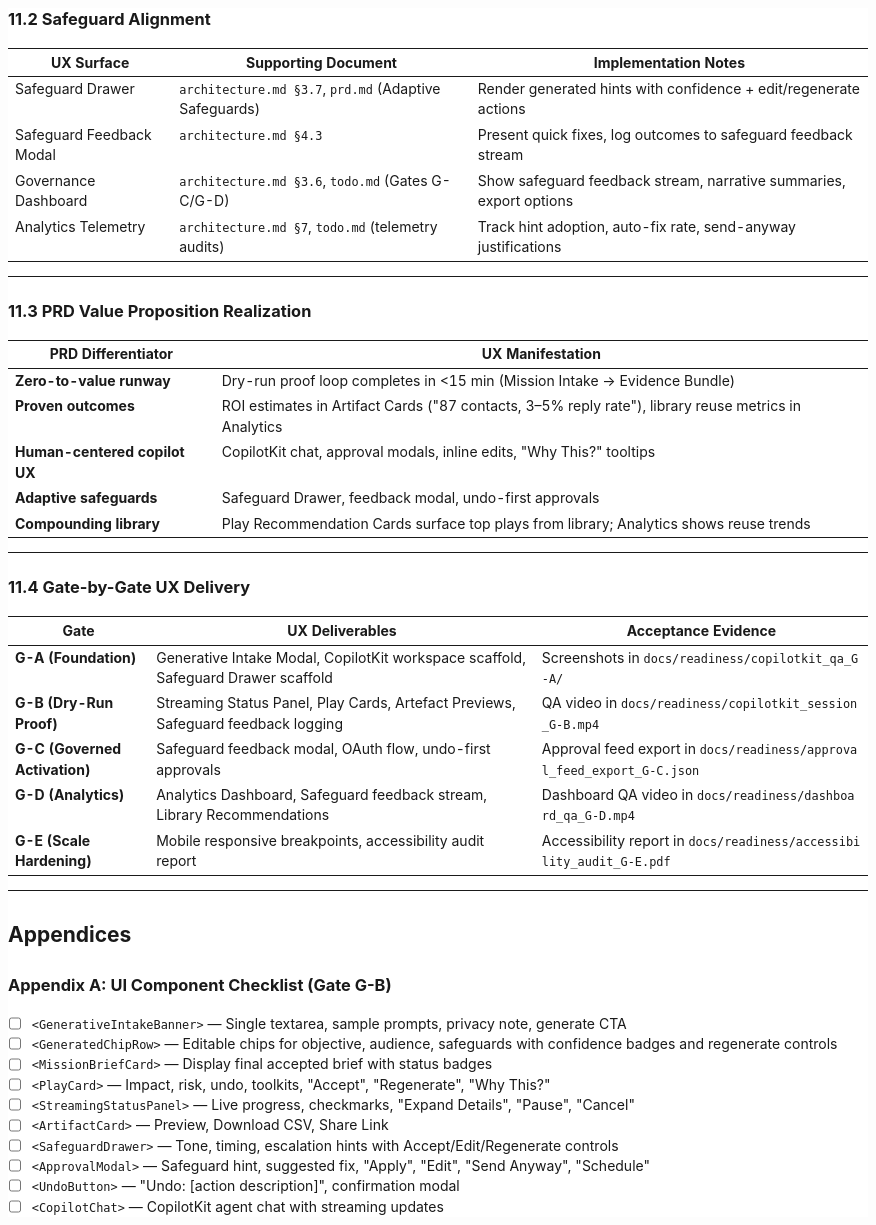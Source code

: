 
### 11.2 Safeguard Alignment

| UX Surface               | Supporting Document                                    | Implementation Notes                                                |
| ------------------------ | ------------------------------------------------------ | ------------------------------------------------------------------- |
| Safeguard Drawer         | `architecture.md §3.7`, `prd.md` (Adaptive Safeguards) | Render generated hints with confidence + edit/regenerate actions    |
| Safeguard Feedback Modal | `architecture.md §4.3`                                 | Present quick fixes, log outcomes to safeguard feedback stream      |
| Governance Dashboard     | `architecture.md §3.6`, `todo.md` (Gates G-C/G-D)      | Show safeguard feedback stream, narrative summaries, export options |
| Analytics Telemetry      | `architecture.md §7`, `todo.md` (telemetry audits)     | Track hint adoption, auto-fix rate, send-anyway justifications      |

---

### 11.3 PRD Value Proposition Realization

| PRD Differentiator            | UX Manifestation                                                                                     |
| ----------------------------- | ---------------------------------------------------------------------------------------------------- |
| **Zero-to-value runway**      | Dry-run proof loop completes in <15 min (Mission Intake → Evidence Bundle)                           |
| **Proven outcomes**           | ROI estimates in Artifact Cards ("87 contacts, 3–5% reply rate"), library reuse metrics in Analytics |
| **Human-centered copilot UX** | CopilotKit chat, approval modals, inline edits, "Why This?" tooltips                                 |
| **Adaptive safeguards**       | Safeguard Drawer, feedback modal, undo-first approvals                                               |
| **Compounding library**       | Play Recommendation Cards surface top plays from library; Analytics shows reuse trends               |

---

### 11.4 Gate-by-Gate UX Delivery

| Gate                          | UX Deliverables                                                                   | Acceptance Evidence                                                    |
| ----------------------------- | --------------------------------------------------------------------------------- | ---------------------------------------------------------------------- |
| **G-A (Foundation)**          | Generative Intake Modal, CopilotKit workspace scaffold, Safeguard Drawer scaffold | Screenshots in `docs/readiness/copilotkit_qa_G-A/`                     |
| **G-B (Dry-Run Proof)**       | Streaming Status Panel, Play Cards, Artefact Previews, Safeguard feedback logging | QA video in `docs/readiness/copilotkit_session_G-B.mp4`                |
| **G-C (Governed Activation)** | Safeguard feedback modal, OAuth flow, undo-first approvals                        | Approval feed export in `docs/readiness/approval_feed_export_G-C.json` |
| **G-D (Analytics)**           | Analytics Dashboard, Safeguard feedback stream, Library Recommendations           | Dashboard QA video in `docs/readiness/dashboard_qa_G-D.mp4`            |
| **G-E (Scale Hardening)**     | Mobile responsive breakpoints, accessibility audit report                         | Accessibility report in `docs/readiness/accessibility_audit_G-E.pdf`   |

---

## Appendices

### Appendix A: UI Component Checklist (Gate G-B)

- [ ] `<GenerativeIntakeBanner>` — Single textarea, sample prompts, privacy note, generate CTA
- [ ] `<GeneratedChipRow>` — Editable chips for objective, audience, safeguards with confidence badges and regenerate controls
- [ ] `<MissionBriefCard>` — Display final accepted brief with status badges
- [ ] `<PlayCard>` — Impact, risk, undo, toolkits, "Accept", "Regenerate", "Why This?"
- [ ] `<StreamingStatusPanel>` — Live progress, checkmarks, "Expand Details", "Pause", "Cancel"
- [ ] `<ArtifactCard>` — Preview, Download CSV, Share Link
- [ ] `<SafeguardDrawer>` — Tone, timing, escalation hints with Accept/Edit/Regenerate controls
- [ ] `<ApprovalModal>` — Safeguard hint, suggested fix, "Apply", "Edit", "Send Anyway", "Schedule"
- [ ] `<UndoButton>` — "Undo: [action description]", confirmation modal
- [ ] `<CopilotChat>` — CopilotKit agent chat with streaming updates
